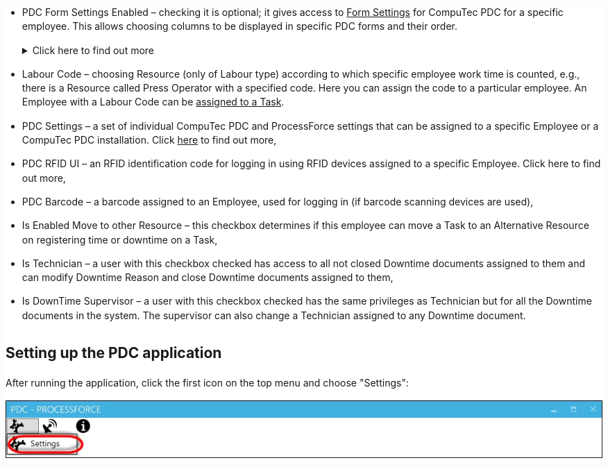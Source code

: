 - PDC Form Settings Enabled – checking it is optional; it gives access to [Form Settings](../../user-guide/customization/customization.md#form-settings) for CompuTec PDC for a specific employee. This allows choosing columns to be displayed in specific PDC forms and their order.

    <details>
        <summary>Click here to find out more</summary>
        <div>
            Example of Form Settings for Operation Properties:
            ![Form settings](./media/setting-up-the-application/form-settings.webp)
        </div>
    </details>
- Labour Code – choosing Resource (only of Labour type) according to which specific employee work time is counted, e.g., there is a Resource called Press Operator with a specified code. Here you can assign the code to a particular employee. An Employee with a Labour Code can be [assigned to a Task](../../user-guide/task-activities/task-activities.md).
- PDC Settings – a set of individual CompuTec PDC and ProcessForce settings that can be assigned to a specific Employee or a CompuTec PDC installation. Click [here](./pdc-settings/pdc-settings.md) to find out more,
- PDC RFID UI – an RFID identification code for logging in using RFID devices assigned to a specific Employee. Click here to find out more,
- PDC Barcode – a barcode assigned to an Employee, used for logging in (if barcode scanning devices are used),
- Is Enabled Move to other Resource – this checkbox determines if this employee can move a Task to an Alternative Resource  on registering time or downtime on a Task,
- Is Technician – a user with this checkbox checked has access to all not closed Downtime documents assigned to them and can modify Downtime Reason and close Downtime documents assigned to them,
- Is DownTime Supervisor – a user with this checkbox checked has the same privileges as Technician but for all the Downtime documents in the system. The supervisor can also change a Technician assigned to any Downtime document.

## Setting up the PDC application

After running the application, click the first icon on the top menu and choose "Settings":

![PDC Settings](./media/setting-up-the-application/pdc-settings.webp)
